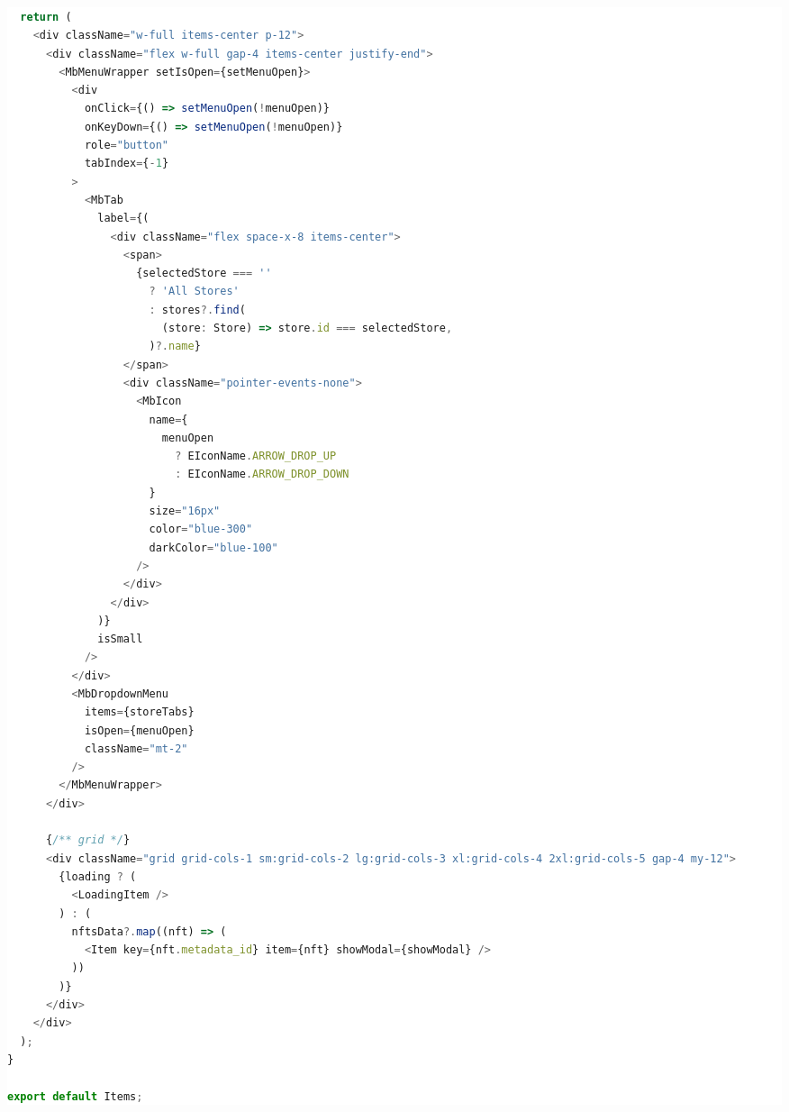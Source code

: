 ```typescript
  return (
    <div className="w-full items-center p-12">
      <div className="flex w-full gap-4 items-center justify-end">
        <MbMenuWrapper setIsOpen={setMenuOpen}>
          <div
            onClick={() => setMenuOpen(!menuOpen)}
            onKeyDown={() => setMenuOpen(!menuOpen)}
            role="button"
            tabIndex={-1}
          >
            <MbTab
              label={(
                <div className="flex space-x-8 items-center">
                  <span>
                    {selectedStore === ''
                      ? 'All Stores'
                      : stores?.find(
                        (store: Store) => store.id === selectedStore,
                      )?.name}
                  </span>
                  <div className="pointer-events-none">
                    <MbIcon
                      name={
                        menuOpen
                          ? EIconName.ARROW_DROP_UP
                          : EIconName.ARROW_DROP_DOWN
                      }
                      size="16px"
                      color="blue-300"
                      darkColor="blue-100"
                    />
                  </div>
                </div>
              )}
              isSmall
            />
          </div>
          <MbDropdownMenu
            items={storeTabs}
            isOpen={menuOpen}
            className="mt-2"
          />
        </MbMenuWrapper>
      </div>

      {/** grid */}
      <div className="grid grid-cols-1 sm:grid-cols-2 lg:grid-cols-3 xl:grid-cols-4 2xl:grid-cols-5 gap-4 my-12">
        {loading ? (
          <LoadingItem />
        ) : (
          nftsData?.map((nft) => (
            <Item key={nft.metadata_id} item={nft} showModal={showModal} />
          ))
        )}
      </div>
    </div>
  );
}

export default Items;
```
